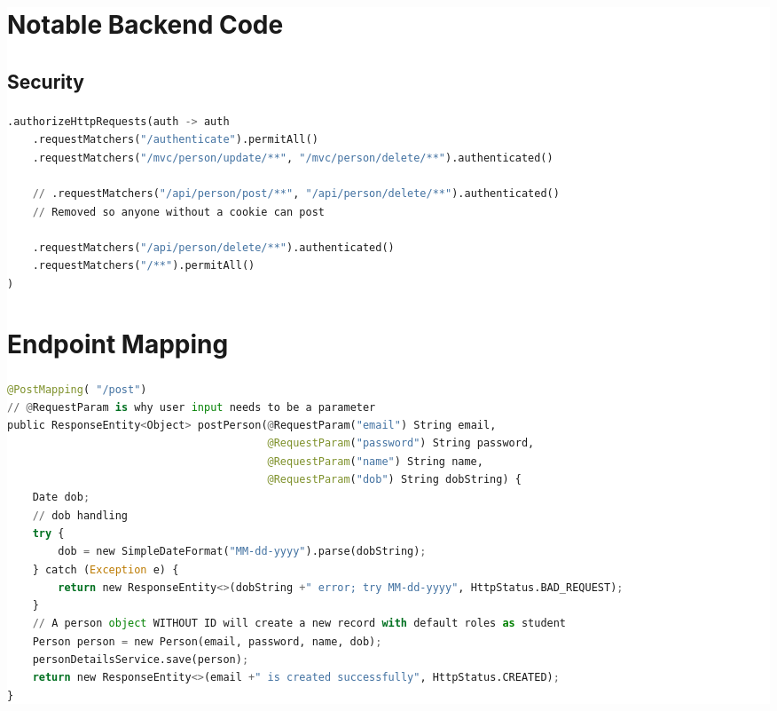 ```python
```

# Notable Backend Code

## Security


```python
.authorizeHttpRequests(auth -> auth
	.requestMatchers("/authenticate").permitAll()
    .requestMatchers("/mvc/person/update/**", "/mvc/person/delete/**").authenticated()

    // .requestMatchers("/api/person/post/**", "/api/person/delete/**").authenticated()
    // Removed so anyone without a cookie can post

    .requestMatchers("/api/person/delete/**").authenticated()
    .requestMatchers("/**").permitAll()
)
```

# Endpoint Mapping


```python
@PostMapping( "/post")
// @RequestParam is why user input needs to be a parameter
public ResponseEntity<Object> postPerson(@RequestParam("email") String email,
                                         @RequestParam("password") String password,
                                         @RequestParam("name") String name,
                                         @RequestParam("dob") String dobString) {
    Date dob;
    // dob handling
    try {
        dob = new SimpleDateFormat("MM-dd-yyyy").parse(dobString);
    } catch (Exception e) {
        return new ResponseEntity<>(dobString +" error; try MM-dd-yyyy", HttpStatus.BAD_REQUEST);
    }
    // A person object WITHOUT ID will create a new record with default roles as student
    Person person = new Person(email, password, name, dob);
    personDetailsService.save(person);
    return new ResponseEntity<>(email +" is created successfully", HttpStatus.CREATED);
}
```
